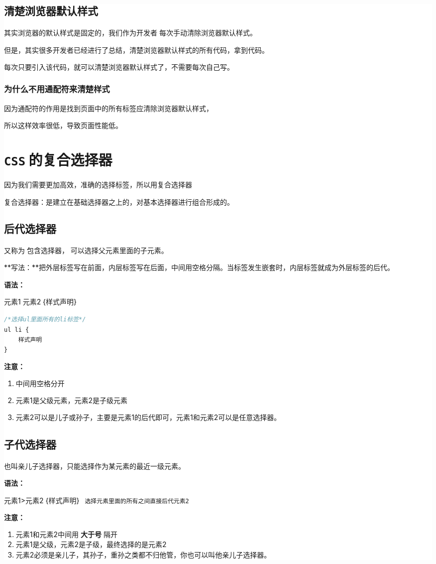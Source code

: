 ## 清楚浏览器默认样式

  其实浏览器的默认样式是固定的，我们作为开发者 每次手动清除浏览器默认样式。

但是，其实很多开发者已经进行了总结，清楚浏览器默认样式的所有代码，拿到代码。

每次只要引入该代码，就可以清楚浏览器默认样式了，不需要每次自己写。

### 为什么不用通配符来清楚样式

因为通配符的作用是找到页面中的所有标签应清除浏览器默认样式，

所以这样效率很低，导致页面性能低。

# `CSS` 的复合选择器

因为我们需要更加高效，准确的选择标签，所以用复合选择器

复合选择器：是建立在基础选择器之上的，对基本选择器进行组合形成的。

## 后代选择器

又称为 包含选择器， 可以选择父元素里面的子元素。

**写法：**把外层标签写在前面，内层标签写在后面，中间用空格分隔。当标签发生嵌套时，内层标签就成为外层标签的后代。

**语法：**

元素1 元素2 {样式声明}

```css
/*选择ul里面所有的li标签*/
ul li {
	样式声明    
}
```

**注意：**

1. 中间用空格分开

2. 元素1是父级元素，元素2是子级元素

3. 元素2可以是儿子或孙子，主要是元素1的后代即可，元素1和元素2可以是任意选择器。

## 子代选择器

也叫亲儿子选择器，只能选择作为某元素的最近一级元素。

**语法：**

元素1>元素2 {样式声明}           ` 选择元素里面的所有之间直接后代元素2`

**注意：**

1. 元素1和元素2中间用 **大于号** 隔开 
2. 元素1是父级，元素2是子级，最终选择的是元素2
3. 元素2必须是亲儿子，其孙子，重孙之类都不归他管，你也可以叫他亲儿子选择器。
